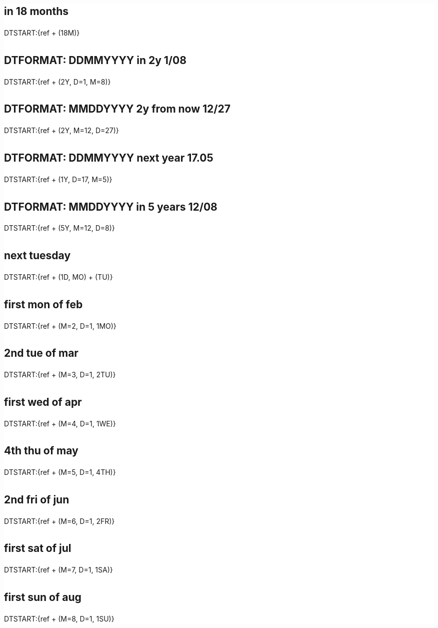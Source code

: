 in 18 months
---
DTSTART:{ref + (18M)}

DTFORMAT: DDMMYYYY
in 2y 1/08
---
DTSTART:{ref + (2Y, D=1, M=8)}

DTFORMAT: MMDDYYYY
2y from now 12/27
---
DTSTART:{ref + (2Y, M=12, D=27)}

DTFORMAT: DDMMYYYY
next year 17.05
---
DTSTART:{ref + (1Y, D=17, M=5)}

DTFORMAT: MMDDYYYY
in 5 years 12/08
---
DTSTART:{ref + (5Y, M=12, D=8)}

next tuesday
---
DTSTART:{ref + (1D, MO) + (TU)}

first mon of feb
---
DTSTART:{ref + (M=2, D=1, 1MO)}

2nd tue of mar
---
DTSTART:{ref + (M=3, D=1, 2TU)}

first wed of apr
---
DTSTART:{ref + (M=4, D=1, 1WE)}

4th thu of may
---
DTSTART:{ref + (M=5, D=1, 4TH)}

2nd fri of jun
---
DTSTART:{ref + (M=6, D=1, 2FR)}

first sat of jul
---
DTSTART:{ref + (M=7, D=1, 1SA)}

first sun of aug
---
DTSTART:{ref + (M=8, D=1, 1SU)}
